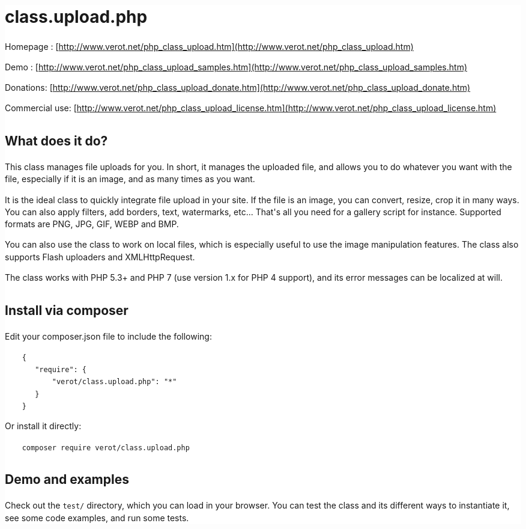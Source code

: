 # class.upload.php

Homepage : [http://www.verot.net/php_class_upload.htm](http://www.verot.net/php_class_upload.htm)

Demo : [http://www.verot.net/php_class_upload_samples.htm](http://www.verot.net/php_class_upload_samples.htm)

Donations: [http://www.verot.net/php_class_upload_donate.htm](http://www.verot.net/php_class_upload_donate.htm)

Commercial use: [http://www.verot.net/php_class_upload_license.htm](http://www.verot.net/php_class_upload_license.htm)


## What does it do?


This class manages file uploads for you. In short, it manages the uploaded file, and allows you to do whatever you want with the file, especially if it is an image, and as many times as you want.

It is the ideal class to quickly integrate file upload in your site. If the file is an image, you can convert, resize, crop it in many ways. You can also apply filters, add borders, text, watermarks, etc... That's all you need for a gallery script for instance. Supported formats are PNG, JPG, GIF, WEBP and BMP.

You can also use the class to work on local files, which is especially useful to use the image manipulation features. The class also supports Flash uploaders and XMLHttpRequest.

The class works with PHP 5.3+ and PHP 7 (use version 1.x for PHP 4 support), and its error messages can be localized at will.


## Install via composer

Edit your composer.json file to include the following:

```
    {
       "require": {
           "verot/class.upload.php": "*"
       }
    }
```

Or install it directly:

```
    composer require verot/class.upload.php
```

## Demo and examples

Check out the `test/` directory, which you can load in your browser. You can test the class and its different ways to instantiate it, see some code examples, and run some tests.

